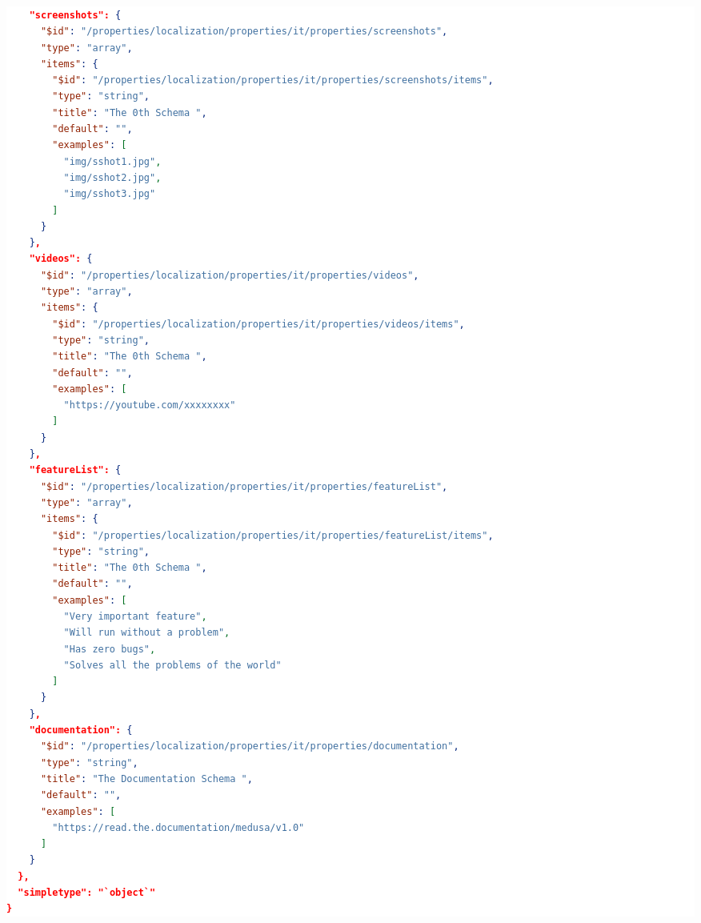 ```json
    "screenshots": {
      "$id": "/properties/localization/properties/it/properties/screenshots",
      "type": "array",
      "items": {
        "$id": "/properties/localization/properties/it/properties/screenshots/items",
        "type": "string",
        "title": "The 0th Schema ",
        "default": "",
        "examples": [
          "img/sshot1.jpg",
          "img/sshot2.jpg",
          "img/sshot3.jpg"
        ]
      }
    },
    "videos": {
      "$id": "/properties/localization/properties/it/properties/videos",
      "type": "array",
      "items": {
        "$id": "/properties/localization/properties/it/properties/videos/items",
        "type": "string",
        "title": "The 0th Schema ",
        "default": "",
        "examples": [
          "https://youtube.com/xxxxxxxx"
        ]
      }
    },
    "featureList": {
      "$id": "/properties/localization/properties/it/properties/featureList",
      "type": "array",
      "items": {
        "$id": "/properties/localization/properties/it/properties/featureList/items",
        "type": "string",
        "title": "The 0th Schema ",
        "default": "",
        "examples": [
          "Very important feature",
          "Will run without a problem",
          "Has zero bugs",
          "Solves all the problems of the world"
        ]
      }
    },
    "documentation": {
      "$id": "/properties/localization/properties/it/properties/documentation",
      "type": "string",
      "title": "The Documentation Schema ",
      "default": "",
      "examples": [
        "https://read.the.documentation/medusa/v1.0"
      ]
    }
  },
  "simpletype": "`object`"
}
```
